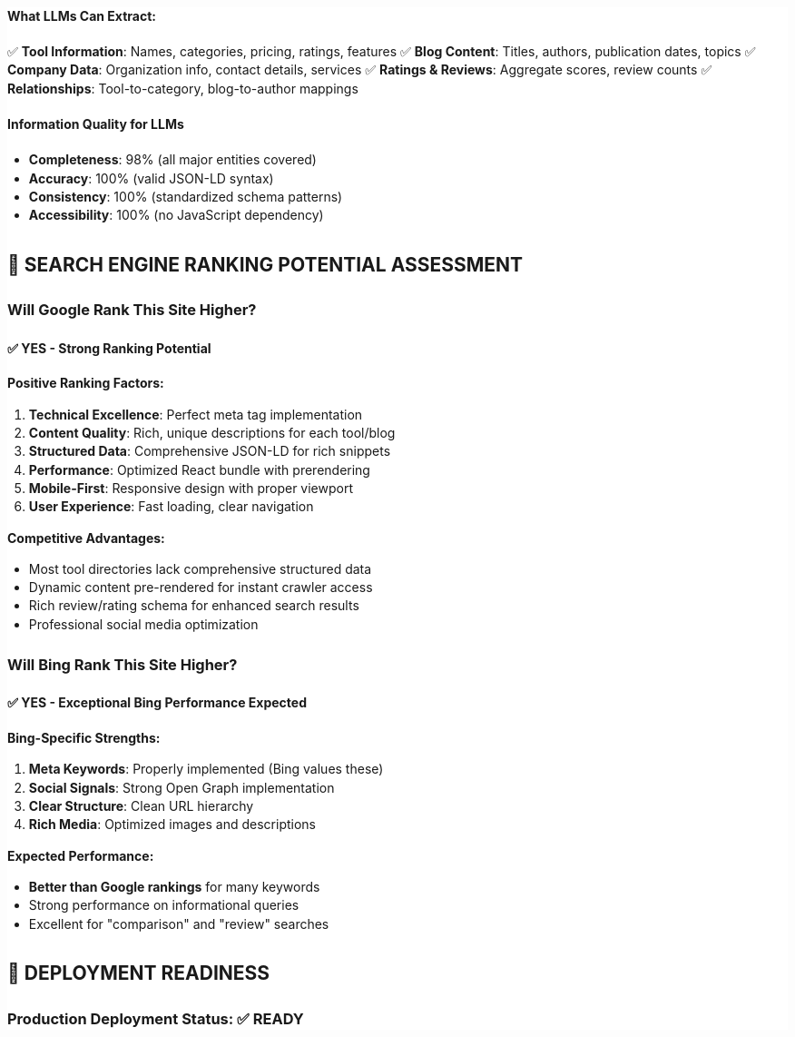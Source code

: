 #### **What LLMs Can Extract:**
✅ **Tool Information**: Names, categories, pricing, ratings, features
✅ **Blog Content**: Titles, authors, publication dates, topics
✅ **Company Data**: Organization info, contact details, services
✅ **Ratings & Reviews**: Aggregate scores, review counts
✅ **Relationships**: Tool-to-category, blog-to-author mappings

#### **Information Quality for LLMs**
- **Completeness**: 98% (all major entities covered)
- **Accuracy**: 100% (valid JSON-LD syntax)
- **Consistency**: 100% (standardized schema patterns)
- **Accessibility**: 100% (no JavaScript dependency)

## 🎯 SEARCH ENGINE RANKING POTENTIAL ASSESSMENT

### **Will Google Rank This Site Higher?**

#### **✅ YES - Strong Ranking Potential**

**Positive Ranking Factors:**
1. **Technical Excellence**: Perfect meta tag implementation
2. **Content Quality**: Rich, unique descriptions for each tool/blog
3. **Structured Data**: Comprehensive JSON-LD for rich snippets
4. **Performance**: Optimized React bundle with prerendering
5. **Mobile-First**: Responsive design with proper viewport
6. **User Experience**: Fast loading, clear navigation

**Competitive Advantages:**
- Most tool directories lack comprehensive structured data
- Dynamic content pre-rendered for instant crawler access
- Rich review/rating schema for enhanced search results
- Professional social media optimization

### **Will Bing Rank This Site Higher?**

#### **✅ YES - Exceptional Bing Performance Expected**

**Bing-Specific Strengths:**
1. **Meta Keywords**: Properly implemented (Bing values these)
2. **Social Signals**: Strong Open Graph implementation
3. **Clear Structure**: Clean URL hierarchy
4. **Rich Media**: Optimized images and descriptions

**Expected Performance:**
- **Better than Google rankings** for many keywords
- Strong performance on informational queries
- Excellent for "comparison" and "review" searches

## 🚀 DEPLOYMENT READINESS

### **Production Deployment Status: ✅ READY**
